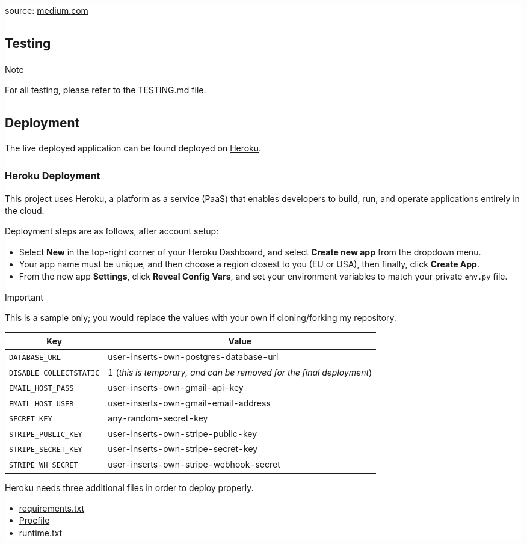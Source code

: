 source: [medium.com](https://medium.com/@yathomasi1/1-using-django-extensions-to-visualize-the-database-diagram-in-django-application-c5fa7e710e16)

## Testing

> [!NOTE]
> For all testing, please refer to the [TESTING.md](TESTING.md) file.

## Deployment

The live deployed application can be found deployed on [Heroku](https://megan-roberts-dressage-48ee9d19dcc1.herokuapp.com/).

### Heroku Deployment

This project uses [Heroku](https://www.heroku.com), a platform as a service (PaaS) that enables developers to build, run, and operate applications entirely in the cloud.

Deployment steps are as follows, after account setup:

- Select **New** in the top-right corner of your Heroku Dashboard, and select **Create new app** from the dropdown menu.
- Your app name must be unique, and then choose a region closest to you (EU or USA), then finally, click **Create App**.
- From the new app **Settings**, click **Reveal Config Vars**, and set your environment variables to match your private `env.py` file.

> [!IMPORTANT]
> This is a sample only; you would replace the values with your own if cloning/forking my repository.

| Key | Value |
| --- | --- |
| `DATABASE_URL` | user-inserts-own-postgres-database-url |
| `DISABLE_COLLECTSTATIC` | 1 (*this is temporary, and can be removed for the final deployment*) |
| `EMAIL_HOST_PASS` | user-inserts-own-gmail-api-key |
| `EMAIL_HOST_USER` | user-inserts-own-gmail-email-address |
| `SECRET_KEY` | any-random-secret-key |
| `STRIPE_PUBLIC_KEY` | user-inserts-own-stripe-public-key |
| `STRIPE_SECRET_KEY` | user-inserts-own-stripe-secret-key |
| `STRIPE_WH_SECRET` | user-inserts-own-stripe-webhook-secret |

Heroku needs three additional files in order to deploy properly.

- [requirements.txt](requirements.txt)
- [Procfile](Procfile)
- [runtime.txt](runtime.txt)
